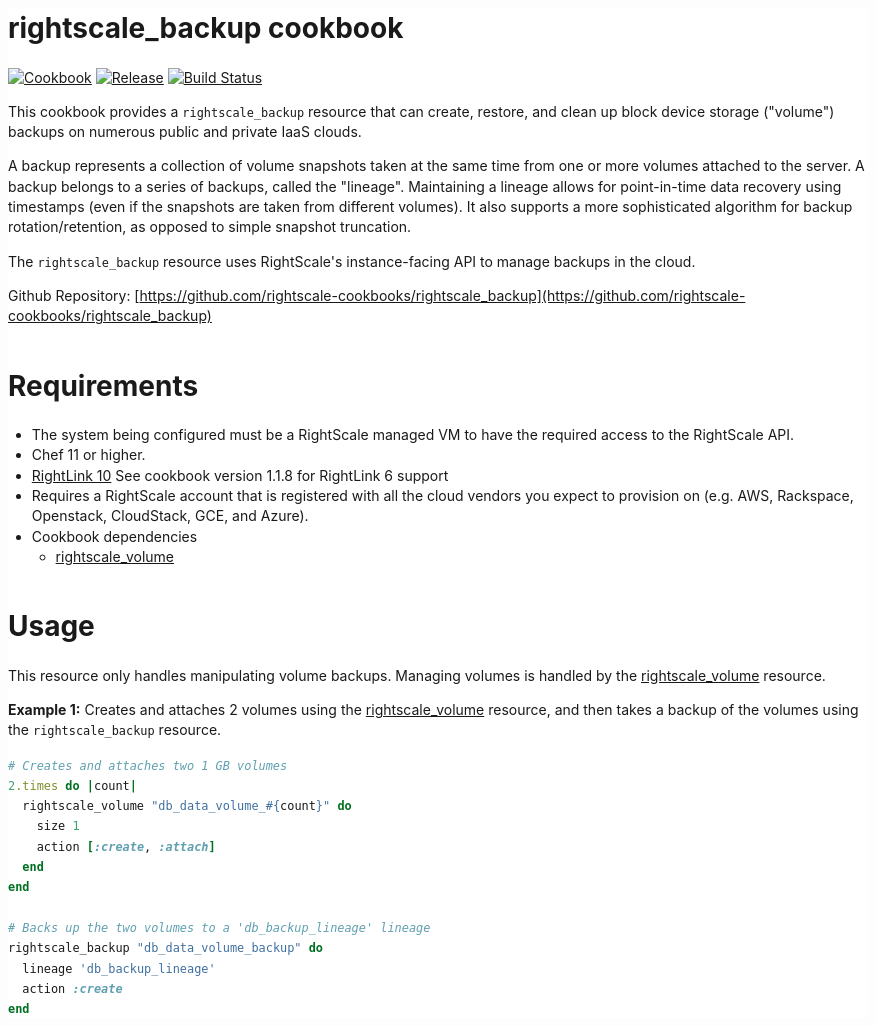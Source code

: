 # rightscale_backup cookbook

[![Cookbook](https://img.shields.io/cookbook/v/rightscale_backup.svg?style=flat)][cookbook]
[![Release](https://img.shields.io/github/release/rightscale-cookbooks/rightscale_backup.svg?style=flat)][release]
[![Build Status](https://img.shields.io/travis/rightscale-cookbooks/rightscale_backup.svg?style=flat)][travis]

[cookbook]: https://supermarket.getchef.com/cookbooks/rightscale_backup
[release]: https://github.com/rightscale-cookbooks/rightscale_backup/releases/latest
[travis]: https://travis-ci.org/rightscale-cookbooks/rightscale_backup

This cookbook provides a `rightscale_backup` resource that can create,
restore, and clean up block device storage ("volume") backups on numerous
public and private IaaS clouds.

A backup represents a collection of volume snapshots taken at the same
time from one or more volumes attached to the server. A backup belongs
to a series of backups, called the "lineage". Maintaining a lineage allows for
point-in-time data recovery using timestamps (even if the snapshots are taken from
different volumes). It also supports a more sophisticated algorithm for backup
rotation/retention, as opposed to simple snapshot truncation.

The `rightscale_backup` resource uses RightScale's instance-facing API to
manage backups in the cloud.

Github Repository: [https://github.com/rightscale-cookbooks/rightscale_backup](https://github.com/rightscale-cookbooks/rightscale_backup)

# Requirements

* The system being configured must be a RightScale managed VM to have the
required access to the RightScale API.
* Chef 11 or higher.
* [RightLink 10](http://docs.rightscale.com/rl10/) See cookbook version 1.1.8 for RightLink 6 support
* Requires a RightScale account that is registered with all the cloud vendors
you expect to provision on (e.g. AWS, Rackspace, Openstack, CloudStack, GCE,
and Azure).
* Cookbook dependencies
  * [rightscale_volume](http://community.opscode.com/cookbooks/rightscale_volume)

# Usage

This resource only handles manipulating volume backups. Managing volumes is
handled by the [rightscale_volume][RightScale Volume] resource.

**Example 1:** Creates and attaches 2 volumes using the [rightscale_volume][RightScale Volume] resource,
and then takes a backup of the volumes using the `rightscale_backup` resource.

```ruby
# Creates and attaches two 1 GB volumes
2.times do |count|
  rightscale_volume "db_data_volume_#{count}" do
    size 1
    action [:create, :attach]
  end
end

# Backs up the two volumes to a 'db_backup_lineage' lineage
rightscale_backup "db_data_volume_backup" do
  lineage 'db_backup_lineage'
  action :create
end
```


[RightAPI Client]: https://rubygems.org/gems/right_api_client
[RightScale Volume]: http://community.opscode.com/cookbooks/rightscale_volume